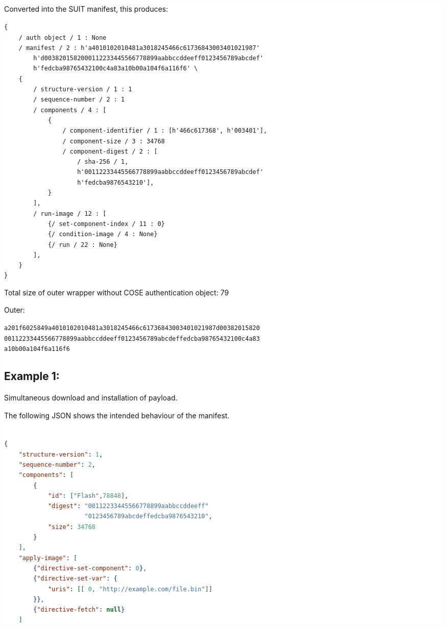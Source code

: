 
Converted into the SUIT manifest, this produces:

~~~
{
    / auth object / 1 : None
    / manifest / 2 : h'a4010102010481a3018245466c61736843003401021987'
        h'd0038201582000112233445566778899aabbccddeeff0123456789abcdef'
        h'fedcba98765432100c4a83a10b00a104f6a116f6' \
    {
        / structure-version / 1 : 1
        / sequence-number / 2 : 1
        / components / 4 : [
            {
                / component-identifier / 1 : [h'466c617368', h'003401'],
                / component-size / 3 : 34768
                / component-digest / 2 : [
                    / sha-256 / 1,
                    h'00112233445566778899aabbccddeeff0123456789abcdef'
                    h'fedcba9876543210'],
            }
        ],
        / run-image / 12 : [
            {/ set-component-index / 11 : 0}
            {/ condition-image / 4 : None}
            {/ run / 22 : None}
        ],
    }
}
~~~

Total size of outer wrapper without COSE authentication object: 79

Outer:

~~~
a201f6025849a4010102010481a3018245466c61736843003401021987d00382015820
00112233445566778899aabbccddeeff0123456789abcdeffedcba98765432100c4a83
a10b00a104f6a116f6
~~~

## Example 1:

Simultaneous download and installation of payload.

The following JSON shows the intended behaviour of the manifest.

~~~ JSON

{
    "structure-version": 1,
    "sequence-number": 2,
    "components": [
        {
            "id": ["Flash",78848],
            "digest": "00112233445566778899aabbccddeeff"
                      "0123456789abcdeffedcba9876543210",
            "size": 34768
        }
    ],
    "apply-image": [
        {"directive-set-component": 0},
        {"directive-set-var": {
            "uris": [[ 0, "http://example.com/file.bin"]]
        }},
        {"directive-fetch": null}
    ]
~~~